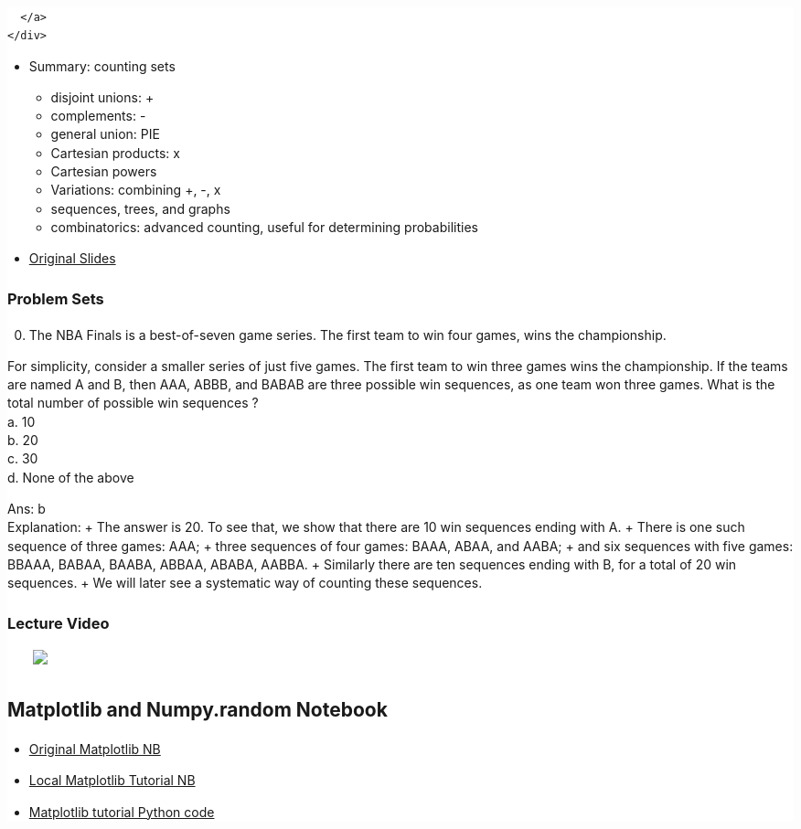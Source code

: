       </a>
    </div>

+ Summary: counting sets
  + disjoint unions: +
  + complements: -
  + general union: PIE
  + Cartesian products: x
  + Cartesian powers
  + Variations: combining +, -, x
  + sequences, trees, and graphs
  + combinatorics: advanced counting, useful for determining probabilities


+ [Original Slides](https://tinyurl.com/y9sgyruh)


### Problem Sets

0. The NBA Finals is a best-of-seven game series. The first team to win four games, wins the championship.

  For simplicity, consider a smaller series of just five games. The first team to win three games wins the championship. If the teams are named A and B, then AAA, ABBB, and BABAB are three possible win sequences, as one team won three games. What is the total number of possible win sequences ?<br/>
  a. 10<br/>
  b. 20<br/>
  c. 30<br/>
  d. None of the above<br/>

  Ans: b<br/>
  Explanation:
    + The answer is 20. To see that, we show that there are 10 win sequences ending with A.
    + There is one such sequence of three games: AAA;
    + three sequences of four games: BAAA, ABAA, and AABA;
    + and six sequences with five games: BBAAA, BABAA, BAABA, ABBAA, ABABA, AABBA.
    + Similarly there are ten sequences ending with B, for a total of 20 win sequences.
    + We will later see a systematic way of counting these sequences.


### Lecture Video

<a href="https://tinyurl.com/ycscqv9a" target="_BLANK">
  <img style="margin-left: 2em;" src="https://bit.ly/2JtB40Q" width=100/>
</a><br/>


## Matplotlib and Numpy.random Notebook

+ [Original Matplotlib NB](https://tinyurl.com/y7u72vpq)

+ [Local Matplotlib Tutorial NB](./src/topic03-matplotlib.ipynb)

+ [Matplotlib tutorial Python code](src/topic03-matplotlib.py)


